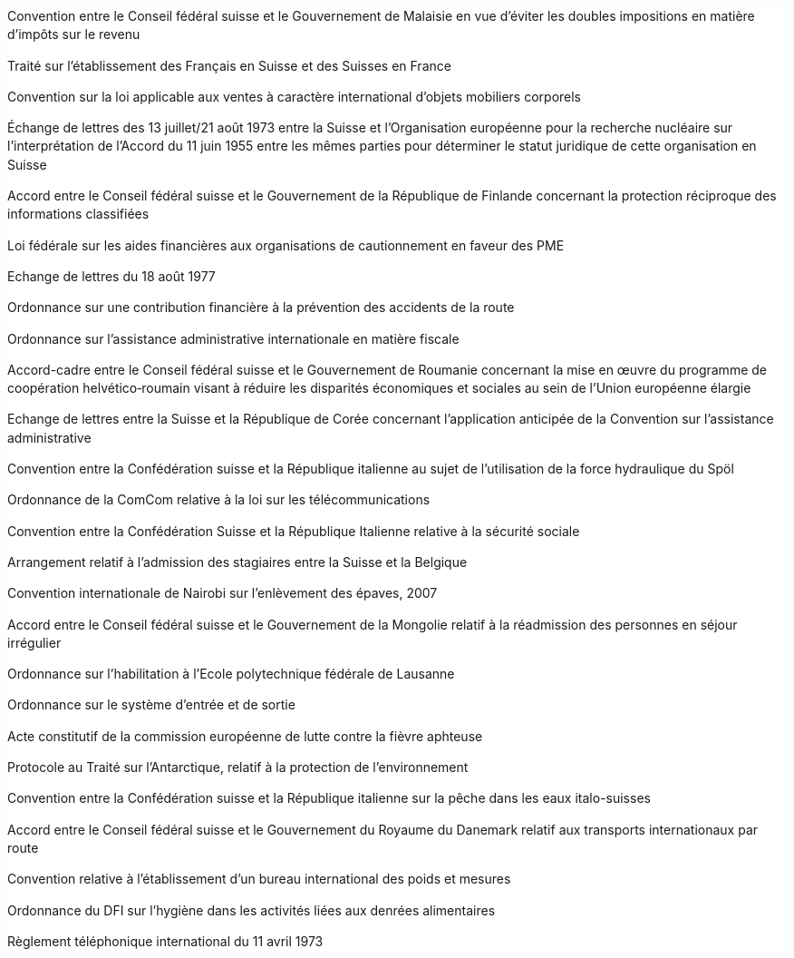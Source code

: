 Convention entre le Conseil fédéral suisse et le Gouvernement de Malaisie en vue d’éviter les doubles impositions en matière d’impôts sur le revenu

Traité sur l’établissement des Français en Suisse et des Suisses en France

Convention sur la loi applicable aux ventes à caractère international d’objets mobiliers corporels

Échange de lettres des 13 juillet/21 août 1973 entre la Suisse et l’Organisation européenne pour la recherche nucléaire sur l’interprétation de l’Accord du 11 juin 1955 entre les mêmes parties pour déterminer le statut juridique de cette organisation en Suisse

Accord entre le Conseil fédéral suisse et le Gouvernement de la République de Finlande concernant la protection réciproque des informations classifiées

Loi fédérale sur les aides financières aux organisations de cautionnement en faveur des PME

Echange de lettres du 18 août 1977

Ordonnance sur une contribution financière à la prévention des accidents de la route

Ordonnance sur l’assistance administrative internationale en matière fiscale

Accord-cadre entre le Conseil fédéral suisse et le Gouvernement de Roumanie concernant la mise en œuvre du programme de coopération helvético‑roumain visant à réduire les disparités économiques et sociales au sein de l’Union européenne élargie

Echange de lettres entre la Suisse et la République de Corée concernant l’application anticipée de la Convention sur l’assistance administrative

Convention entre la Confédération suisse et la République italienne au sujet de l’utilisation de la force hydraulique du Spöl

Ordonnance de la ComCom relative à la loi sur les télécommunications

Convention entre la Confédération Suisse et la République Italienne relative à la sécurité sociale

Arrangement relatif à l’admission des stagiaires entre la Suisse et la Belgique

Convention internationale de Nairobi sur l’enlèvement des épaves, 2007

Accord entre le Conseil fédéral suisse et le Gouvernement de la Mongolie relatif à la réadmission des personnes en séjour irrégulier

Ordonnance sur l’habilitation à l’Ecole polytechnique fédérale de Lausanne

Ordonnance sur le système d’entrée et de sortie

Acte constitutif de la commission européenne de lutte contre la fièvre aphteuse

Protocole au Traité sur l’Antarctique, relatif à la protection de l’environnement

Convention entre la Confédération suisse et la République italienne sur la pêche dans les eaux italo-suisses

Accord entre le Conseil fédéral suisse et le Gouvernement du Royaume du Danemark relatif aux transports internationaux par route

Convention relative à l’établissement d’un bureau international des poids et mesures

Ordonnance du DFI sur l’hygiène dans les activités liées aux denrées alimentaires

Règlement téléphonique international du 11 avril 1973
